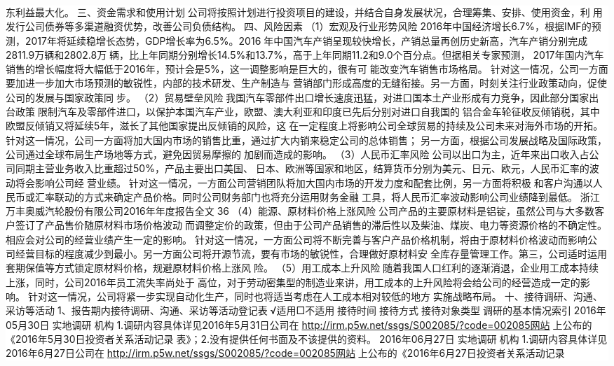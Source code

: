 东利益最大化。
三、资金需求和使用计划
公司将按照计划进行投资项目的建设，并结合自身发展状况，合理筹集、安排、使用资金，利
用发行公司债券等多渠道融资优势，改善公司负债结构。
四、风险因素
（1）宏观及行业形势风险
2016年中国经济增长6.7%，根据IMF的预测，2017年将延续稳增长态势，GDP增长率为6.5%。2016
年中国汽车产销呈现较快增长，产销总量再创历史新高，汽车产销分别完成2811.9万辆和2802.8万
辆，比上年同期分别增长14.5%和13.7%，高于上年同期11.2和9.0个百分点。但据相关专家预测，
2017年国内汽车销售的增长幅度将大幅低于2016年，预计会是5%，这一调整影响是巨大的，很有可
能改变汽车销售市场格局。
针对这一情况，公司一方面要加进一步加大市场预测的敏锐性，内部的技术研发、生产制造与
营销部门形成高度的无缝衔接。另一方面，时刻关注行业政策动向，促使公司的发展与国家政策同
步。
（2）贸易壁垒风险
我国汽车零部件出口增长速度迅猛，对进口国本土产业形成有力竞争，因此部分国家出台政策
限制汽车及零部件进口，以保护本国汽车产业，欧盟、澳大利亚和印度已先后分别对进口自我国的
铝合金车轮征收反倾销税，其中欧盟反倾销又将延续5年，滋长了其他国家提出反倾销的风险，这
在一定程度上将影响公司全球贸易的持续及公司未来对海外市场的开拓。
针对这一情况，公司一方面将加大国内市场的销售比重，通过扩大内销来稳定公司的总体销售；
另一方面，根据公司发展战略及国际政策，公司通过全球布局生产场地等方式，避免因贸易摩擦的
加剧而造成的影响。
（3）人民币汇率风险
公司以出口为主，近年来出口收入占公司同期主营业务收入比重超过50%，产品主要出口美国、
日本、欧洲等国家和地区，结算货币分别为美元、日元、欧元，人民币汇率的波动将会影响公司经
营业绩。
针对这一情况，一方面公司营销团队将加大国内市场的开发力度和配套比例，另一方面将积极
和客户沟通以人民币或汇率联动的方式来确定产品价格。同时公司财务部门也将充分运用财务金融
工具，将人民币汇率波动影响公司业绩降到最低。
浙江万丰奥威汽轮股份有限公司2016年年度报告全文
36
（4）能源、原材料价格上涨风险
公司产品的主要原材料是铝锭，虽然公司与大多数客户签订了产品售价随原材料市场价格波动
而调整定价的政策，但由于公司产品销售的滞后性以及柴油、煤炭、电力等资源价格的不确定性。
相应会对公司的经营业绩产生一定的影响。
针对这一情况，一方面公司将不断完善与客户产品价格机制，将由于原材料价格波动而影响公
司经营目标的程度减少到最小。另一方面公司将开源节流，要有市场的敏锐性，合理做好原材料安
全库存量管理工作。第三，公司适时运用套期保值等方式锁定原材料价格，规避原材料价格上涨风
险。
（5）用工成本上升风险
随着我国人口红利的逐渐消退，企业用工成本持续上涨，同时，公司2016年员工流失率尚处于
高位，对于劳动密集型的制造业来讲，用工成本的上升风险将会给公司的经营造成一定的影响。
针对这一情况，公司将紧一步实现自动化生产，同时也将适当考虑在人工成本相对较低的地方
实施战略布局。
十、接待调研、沟通、采访等活动
1、报告期内接待调研、沟通、采访等活动登记表
√适用□不适用
接待时间
接待方式
接待对象类型
调研的基本情况索引
2016年05月30日
实地调研
机构
1.调研内容具体详见2016年5月31日公司在
http://irm.p5w.net/ssgs/S002085/?code=002085网站
上公布的《2016年5月30日投资者关系活动记录
表》；2.没有提供任何书面及不该提供的资料。
2016年06月27日
实地调研
机构
1.调研内容具体详见2016年6月27日公司在
http://irm.p5w.net/ssgs/S002085/?code=002085网站
上公布的《2016年6月27日投资者关系活动记录